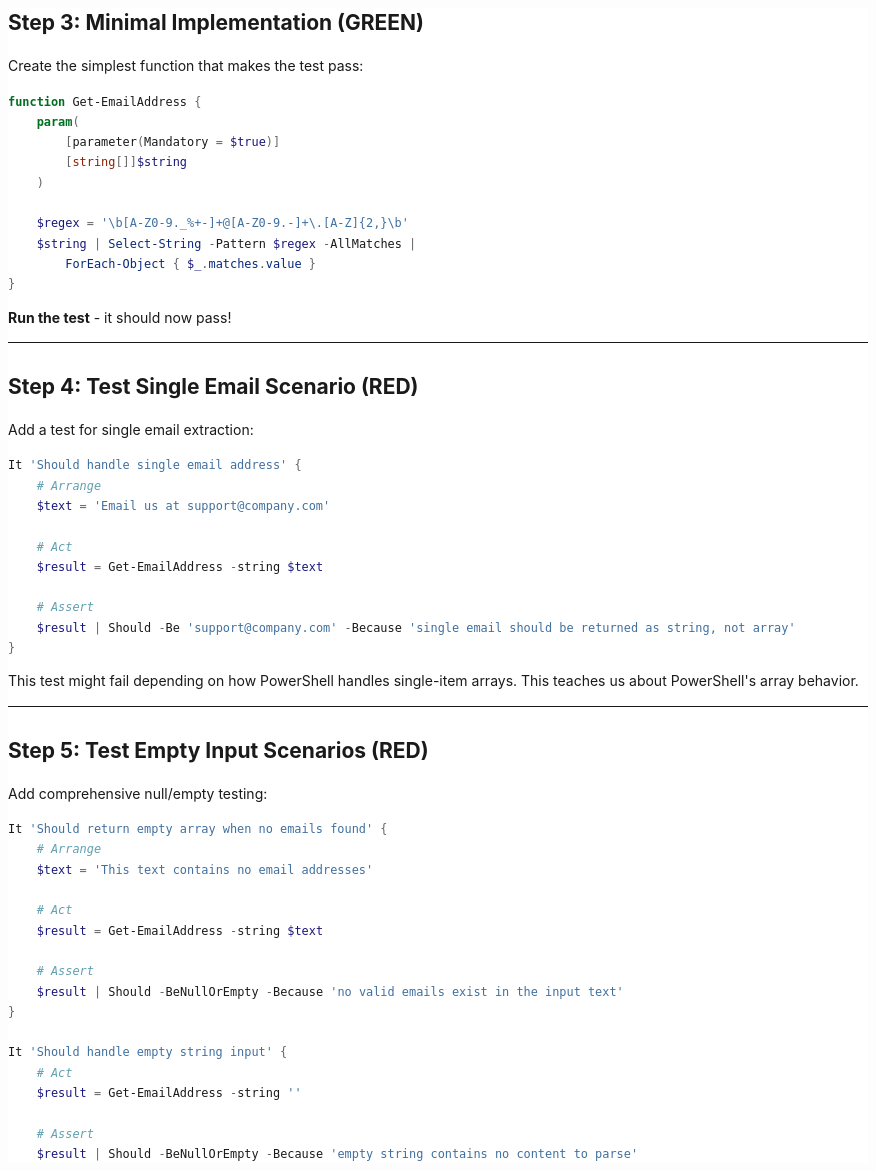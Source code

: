 
## Step 3: Minimal Implementation (GREEN)

Create the simplest function that makes the test pass:

```powershell
function Get-EmailAddress {
    param(
        [parameter(Mandatory = $true)]
        [string[]]$string
    )
    
    $regex = '\b[A-Z0-9._%+-]+@[A-Z0-9.-]+\.[A-Z]{2,}\b'
    $string | Select-String -Pattern $regex -AllMatches |
        ForEach-Object { $_.matches.value }
}
```

**Run the test** - it should now pass!

---

## Step 4: Test Single Email Scenario (RED)

Add a test for single email extraction:

```powershell
It 'Should handle single email address' {
    # Arrange
    $text = 'Email us at support@company.com'
    
    # Act
    $result = Get-EmailAddress -string $text
    
    # Assert
    $result | Should -Be 'support@company.com' -Because 'single email should be returned as string, not array'
}
```

This test might fail depending on how PowerShell handles single-item arrays. This teaches us about PowerShell's array behavior.

---

## Step 5: Test Empty Input Scenarios (RED)

Add comprehensive null/empty testing:

```powershell
It 'Should return empty array when no emails found' {
    # Arrange
    $text = 'This text contains no email addresses'
    
    # Act
    $result = Get-EmailAddress -string $text
    
    # Assert
    $result | Should -BeNullOrEmpty -Because 'no valid emails exist in the input text'
}

It 'Should handle empty string input' {
    # Act
    $result = Get-EmailAddress -string ''
    
    # Assert
    $result | Should -BeNullOrEmpty -Because 'empty string contains no content to parse'
```